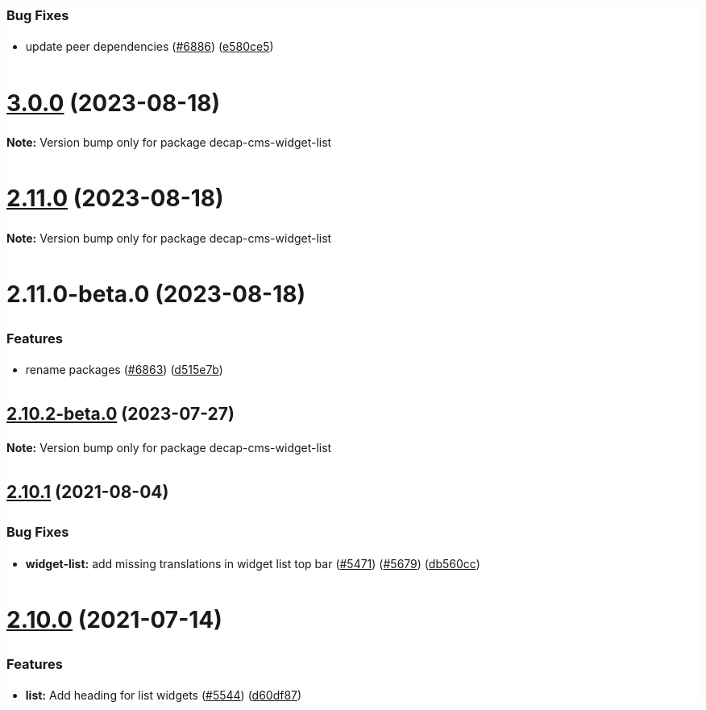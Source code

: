 ### Bug Fixes

- update peer dependencies ([#6886](https://github.com/decaporg/decap-cms/issues/6886)) ([e580ce5](https://github.com/decaporg/decap-cms/commit/e580ce52ce5f80fa040e8fbcab7fed0744f4f695))

# [3.0.0](https://github.com/decaporg/decap-cms/compare/decap-cms-widget-list@2.11.0...decap-cms-widget-list@3.0.0) (2023-08-18)

**Note:** Version bump only for package decap-cms-widget-list

# [2.11.0](https://github.com/decaporg/decap-cms/compare/decap-cms-widget-list@2.11.0-beta.0...decap-cms-widget-list@2.11.0) (2023-08-18)

**Note:** Version bump only for package decap-cms-widget-list

# 2.11.0-beta.0 (2023-08-18)

### Features

- rename packages ([#6863](https://github.com/decaporg/decap-cms/issues/6863)) ([d515e7b](https://github.com/decaporg/decap-cms/commit/d515e7bd33216a775d96887b08c4f7b1962941bb))

## [2.10.2-beta.0](https://github.com/decaporg/decap-cms/compare/decap-cms-widget-list@2.10.1...decap-cms-widget-list@2.10.2-beta.0) (2023-07-27)

**Note:** Version bump only for package decap-cms-widget-list

## [2.10.1](https://github.com/decaporg/decap-cms/compare/decap-cms-widget-list@2.10.0...decap-cms-widget-list@2.10.1) (2021-08-04)

### Bug Fixes

- **widget-list:** add missing translations in widget list top bar ([#5471](https://github.com/decaporg/decap-cms/issues/5471)) ([#5679](https://github.com/decaporg/decap-cms/issues/5679)) ([db560cc](https://github.com/decaporg/decap-cms/commit/db560cc082fcc0a9842919e28f715e44a6e4625a))

# [2.10.0](https://github.com/decaporg/decap-cms/compare/decap-cms-widget-list@2.9.3...decap-cms-widget-list@2.10.0) (2021-07-14)

### Features

- **list:** Add heading for list widgets ([#5544](https://github.com/decaporg/decap-cms/issues/5544)) ([d60df87](https://github.com/decaporg/decap-cms/commit/d60df8786d7ea01af94c86a6e889654ce20e53ca))
